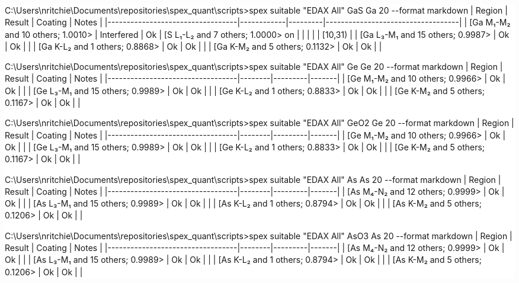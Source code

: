 C:\Users\nritchie\Documents\repositories\spex_quant\scripts>spex suitable "EDAX All" GaS Ga 20 --format markdown 
| Region                           | Result     | Coating | Notes                             |
|----------------------------------|------------|---------|-----------------------------------|
| [Ga M₁-M₂ and 10 others; 1.0010> | Interfered | Ok      | [S L₁-L₂ and 7 others; 1.0000> on |
|                                  |            |         | [10,31)                           |
| [Ga L₃-M₁ and 15 others; 0.9987> | Ok         | Ok      |                                   |
| [Ga K-L₂ and 1 others; 0.8868>   | Ok         | Ok      |                                   |
| [Ga K-M₂ and 5 others; 0.1132>   | Ok         | Ok      |                                   |

C:\Users\nritchie\Documents\repositories\spex_quant\scripts>spex suitable "EDAX All" Ge Ge 20 --format markdown 
| Region                           | Result | Coating | Notes |
|----------------------------------|--------|---------|-------|
| [Ge M₁-M₂ and 10 others; 0.9966> | Ok     | Ok      |       |
| [Ge L₃-M₁ and 15 others; 0.9989> | Ok     | Ok      |       |
| [Ge K-L₂ and 1 others; 0.8833>   | Ok     | Ok      |       |
| [Ge K-M₂ and 5 others; 0.1167>   | Ok     | Ok      |       |

C:\Users\nritchie\Documents\repositories\spex_quant\scripts>spex suitable "EDAX All" GeO2 Ge 20 --format markdown 
| Region                           | Result | Coating | Notes |
|----------------------------------|--------|---------|-------|
| [Ge M₁-M₂ and 10 others; 0.9966> | Ok     | Ok      |       |
| [Ge L₃-M₁ and 15 others; 0.9989> | Ok     | Ok      |       |
| [Ge K-L₂ and 1 others; 0.8833>   | Ok     | Ok      |       |
| [Ge K-M₂ and 5 others; 0.1167>   | Ok     | Ok      |       |

C:\Users\nritchie\Documents\repositories\spex_quant\scripts>spex suitable "EDAX All" As As 20 --format markdown 
| Region                           | Result | Coating | Notes |
|----------------------------------|--------|---------|-------|
| [As M₄-N₂ and 12 others; 0.9999> | Ok     | Ok      |       |
| [As L₃-M₁ and 15 others; 0.9989> | Ok     | Ok      |       |
| [As K-L₂ and 1 others; 0.8794>   | Ok     | Ok      |       |
| [As K-M₂ and 5 others; 0.1206>   | Ok     | Ok      |       |

C:\Users\nritchie\Documents\repositories\spex_quant\scripts>spex suitable "EDAX All" AsO3 As 20 --format markdown 
| Region                           | Result | Coating | Notes |
|----------------------------------|--------|---------|-------|
| [As M₄-N₂ and 12 others; 0.9999> | Ok     | Ok      |       |
| [As L₃-M₁ and 15 others; 0.9989> | Ok     | Ok      |       |
| [As K-L₂ and 1 others; 0.8794>   | Ok     | Ok      |       |
| [As K-M₂ and 5 others; 0.1206>   | Ok     | Ok      |       |
